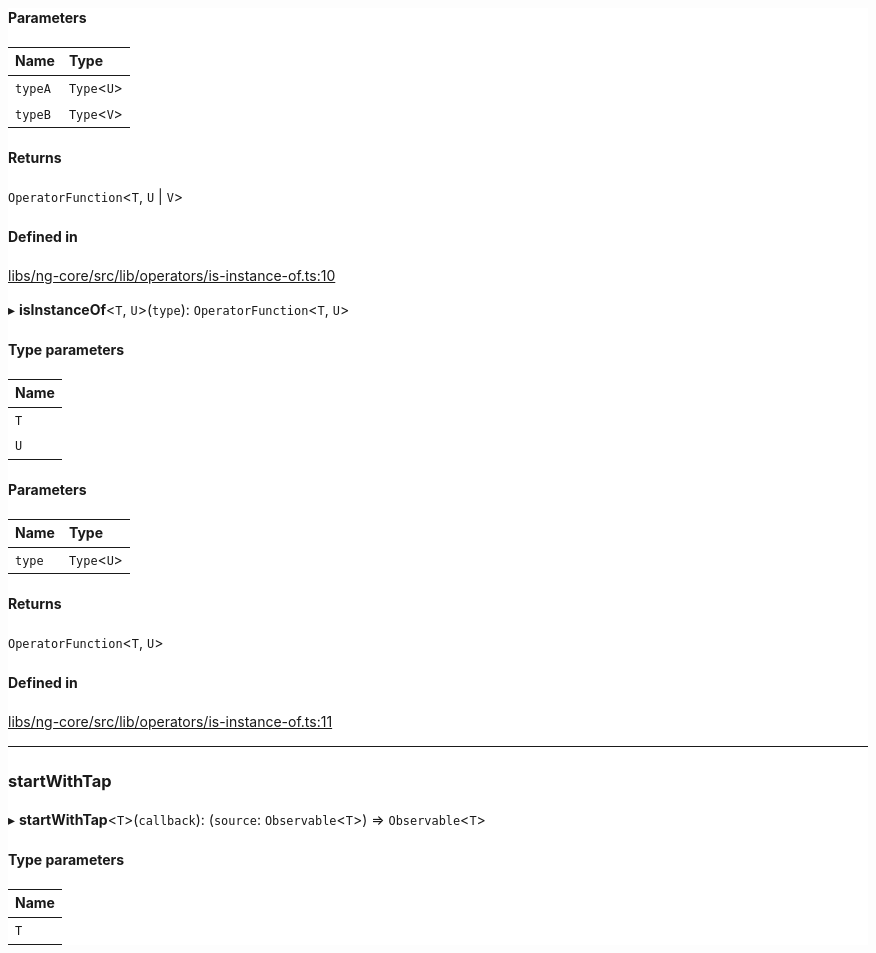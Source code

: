 #### Parameters

| Name | Type |
| :------ | :------ |
| `typeA` | `Type`<`U`\> |
| `typeB` | `Type`<`V`\> |

#### Returns

`OperatorFunction`<`T`, `U` \| `V`\>

#### Defined in

[libs/ng-core/src/lib/operators/is-instance-of.ts:10](https://github.com/cognizone/ng-cognizone/blob/861cbad/libs/ng-core/src/lib/operators/is-instance-of.ts#L10)

▸ **isInstanceOf**<`T`, `U`\>(`type`): `OperatorFunction`<`T`, `U`\>

#### Type parameters

| Name |
| :------ |
| `T` |
| `U` |

#### Parameters

| Name | Type |
| :------ | :------ |
| `type` | `Type`<`U`\> |

#### Returns

`OperatorFunction`<`T`, `U`\>

#### Defined in

[libs/ng-core/src/lib/operators/is-instance-of.ts:11](https://github.com/cognizone/ng-cognizone/blob/861cbad/libs/ng-core/src/lib/operators/is-instance-of.ts#L11)

___

### startWithTap

▸ **startWithTap**<`T`\>(`callback`): (`source`: `Observable`<`T`\>) => `Observable`<`T`\>

#### Type parameters

| Name |
| :------ |
| `T` |
